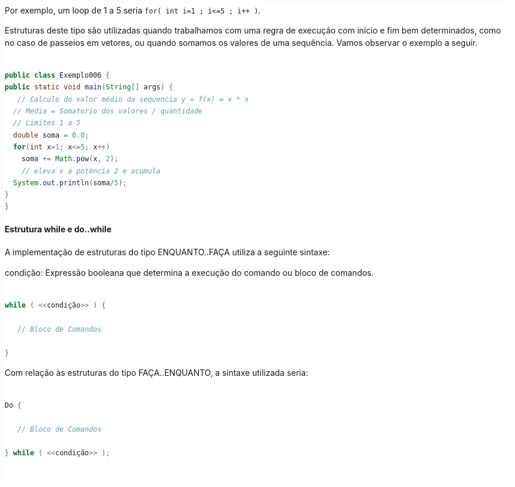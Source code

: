 
Por exemplo, um loop de 1 a 5 seria `for( int i=1 ; i<=5 ; i++ )`. 

 

Estruturas deste tipo são utilizadas quando trabalhamos com uma regra de execução com início e fim bem determinados, como no caso de passeios em vetores, ou quando somamos os valores de uma sequência. Vamos observar o exemplo a seguir. 

 

```java 

public class Exemplo006 { 
public static void main(String[] args) { 
   // Calculo do valor médio da sequencia y = f(x) = x * x 
  // Media = Somatorio dos valores / quantidade 
  // Limites 1 a 5 
  double soma = 0.0; 
  for(int x=1; x<=5; x++) 
    soma += Math.pow(x, 2); 
    // eleva x a potência 2 e acumula 
  System.out.println(soma/5); 
} 
} 

``` 

 

#### Estrutura while e do..while 

 

A implementação de estruturas do tipo ENQUANTO..FAÇA utiliza a seguinte sintaxe: 

 

condição: Expressão booleana que determina a execução do comando ou bloco de comandos. 

 

 

```java 

while ( <<condição>> ) { 

   // Bloco de Comandos 

} 

``` 

 

Com relação às estruturas do tipo FAÇA..ENQUANTO, a sintaxe utilizada seria: 

 

```java 

Do { 

   // Bloco de Comandos 

} while ( <<condição>> ); 

 

``` 
 